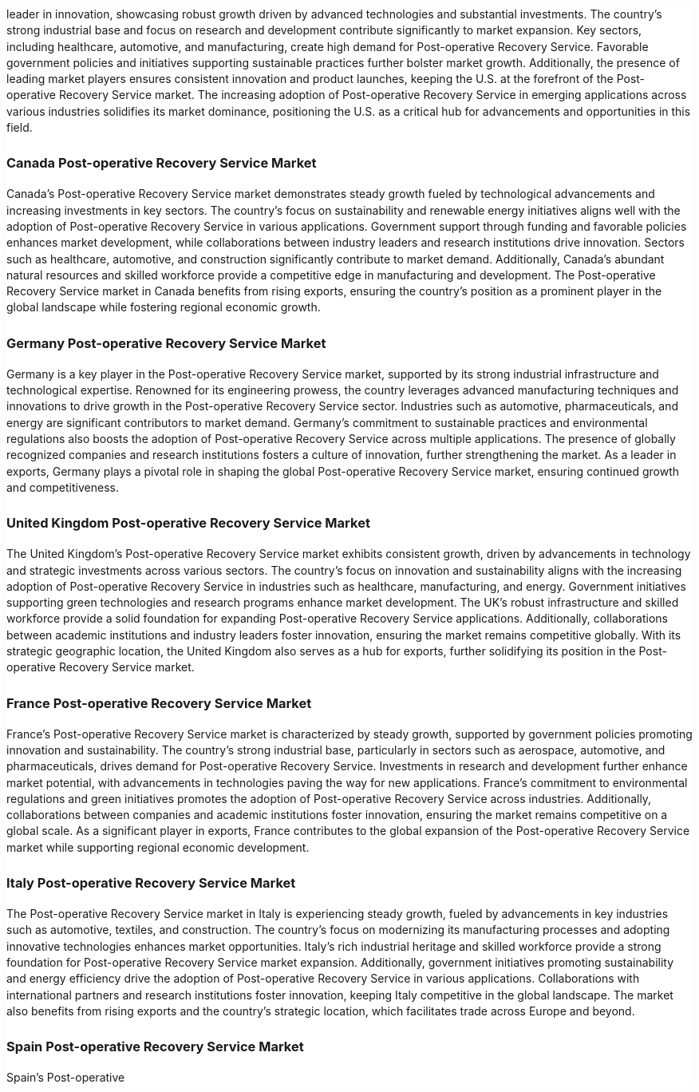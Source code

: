 leader in innovation, showcasing robust growth driven by advanced technologies and substantial investments. The country&rsquo;s strong industrial base and focus on research and development contribute significantly to market expansion. Key sectors, including healthcare, automotive, and manufacturing, create high demand for Post-operative Recovery Service. Favorable government policies and initiatives supporting sustainable practices further bolster market growth. Additionally, the presence of leading market players ensures consistent innovation and product launches, keeping the U.S. at the forefront of the Post-operative Recovery Service market. The increasing adoption of Post-operative Recovery Service in emerging applications across various industries solidifies its market dominance, positioning the U.S. as a critical hub for advancements and opportunities in this field.</p><h3>Canada Post-operative Recovery Service Market</h3><p>Canada&rsquo;s Post-operative Recovery Service market demonstrates steady growth fueled by technological advancements and increasing investments in key sectors. The country&rsquo;s focus on sustainability and renewable energy initiatives aligns well with the adoption of Post-operative Recovery Service in various applications. Government support through funding and favorable policies enhances market development, while collaborations between industry leaders and research institutions drive innovation. Sectors such as healthcare, automotive, and construction significantly contribute to market demand. Additionally, Canada&rsquo;s abundant natural resources and skilled workforce provide a competitive edge in manufacturing and development. The Post-operative Recovery Service market in Canada benefits from rising exports, ensuring the country&rsquo;s position as a prominent player in the global landscape while fostering regional economic growth.</p><h3>Germany Post-operative Recovery Service Market</h3><p>Germany is a key player in the Post-operative Recovery Service market, supported by its strong industrial infrastructure and technological expertise. Renowned for its engineering prowess, the country leverages advanced manufacturing techniques and innovations to drive growth in the Post-operative Recovery Service sector. Industries such as automotive, pharmaceuticals, and energy are significant contributors to market demand. Germany&rsquo;s commitment to sustainable practices and environmental regulations also boosts the adoption of Post-operative Recovery Service across multiple applications. The presence of globally recognized companies and research institutions fosters a culture of innovation, further strengthening the market. As a leader in exports, Germany plays a pivotal role in shaping the global Post-operative Recovery Service market, ensuring continued growth and competitiveness.</p><h3>United Kingdom Post-operative Recovery Service Market</h3><p>The United Kingdom&rsquo;s Post-operative Recovery Service market exhibits consistent growth, driven by advancements in technology and strategic investments across various sectors. The country&rsquo;s focus on innovation and sustainability aligns with the increasing adoption of Post-operative Recovery Service in industries such as healthcare, manufacturing, and energy. Government initiatives supporting green technologies and research programs enhance market development. The UK&rsquo;s robust infrastructure and skilled workforce provide a solid foundation for expanding Post-operative Recovery Service applications. Additionally, collaborations between academic institutions and industry leaders foster innovation, ensuring the market remains competitive globally. With its strategic geographic location, the United Kingdom also serves as a hub for exports, further solidifying its position in the Post-operative Recovery Service market.</p><h3>France Post-operative Recovery Service Market</h3><p>France&rsquo;s Post-operative Recovery Service market is characterized by steady growth, supported by government policies promoting innovation and sustainability. The country&rsquo;s strong industrial base, particularly in sectors such as aerospace, automotive, and pharmaceuticals, drives demand for Post-operative Recovery Service. Investments in research and development further enhance market potential, with advancements in technologies paving the way for new applications. France&rsquo;s commitment to environmental regulations and green initiatives promotes the adoption of Post-operative Recovery Service across industries. Additionally, collaborations between companies and academic institutions foster innovation, ensuring the market remains competitive on a global scale. As a significant player in exports, France contributes to the global expansion of the Post-operative Recovery Service market while supporting regional economic development.</p><h3>Italy Post-operative Recovery Service Market</h3><p>The Post-operative Recovery Service market in Italy is experiencing steady growth, fueled by advancements in key industries such as automotive, textiles, and construction. The country&rsquo;s focus on modernizing its manufacturing processes and adopting innovative technologies enhances market opportunities. Italy&rsquo;s rich industrial heritage and skilled workforce provide a strong foundation for Post-operative Recovery Service market expansion. Additionally, government initiatives promoting sustainability and energy efficiency drive the adoption of Post-operative Recovery Service in various applications. Collaborations with international partners and research institutions foster innovation, keeping Italy competitive in the global landscape. The market also benefits from rising exports and the country&rsquo;s strategic location, which facilitates trade across Europe and beyond.</p><h3>Spain Post-operative Recovery Service Market</h3><p>Spain&rsquo;s Post-operative